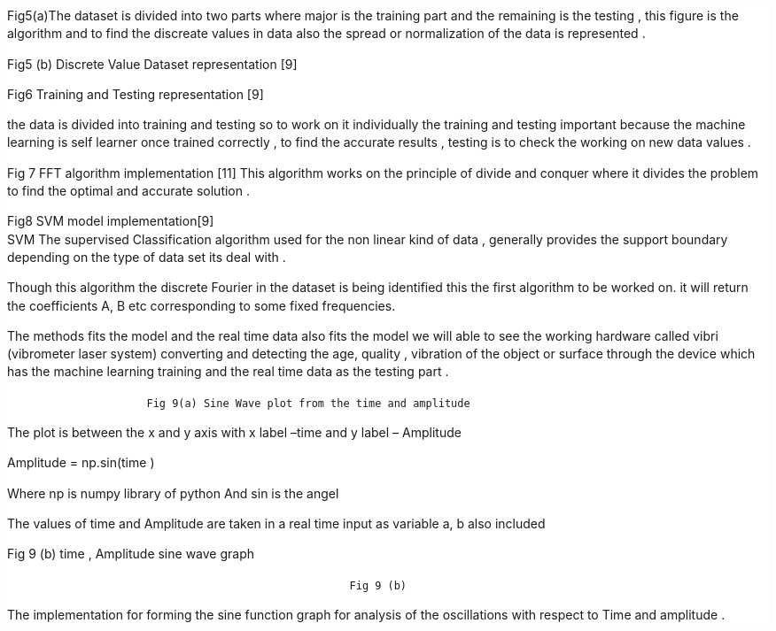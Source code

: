 Fig5(a)The dataset is divided into two parts where major is the training part and the remaining is the testing , this figure is the algorithm and to find the discreate values in data also the spread  or normalization of the data is represented . 
 
Fig5 (b) Discrete Value Dataset representation  [9] 



 
Fig6  Training and Testing  representation [9]

the data is divided into training and testing so to work on it individually
the training and testing important because the machine learning is self learner once trained correctly , to find the accurate results , testing is to check the working on new data values . 

 
 
Fig 7 FFT algorithm implementation [11] 
This algorithm works on the principle of divide and conquer where it divides the problem to find the optimal and accurate solution . 






 

Fig8 SVM model implementation[9]  
SVM The supervised Classification algorithm used for the non linear kind of data , generally provides the support boundary depending on the type of data set its deal with . 


Though this algorithm the discrete Fourier in the dataset is being identified this the first algorithm to be worked on. it will return the coefficients A, B etc corresponding to some fixed frequencies. 

The methods fits the model and the real time data also fits the model we will able to see the working hardware called vibri (vibrometer laser system) converting and detecting the age, quality , vibration of the object or surface through the device which has the machine learning training and the real time data as the testing part .




 

                          Fig 9(a) Sine Wave plot from the time and amplitude 
The plot is between the x and y axis with  x label –time and y label – Amplitude 

Amplitude = np.sin(time )

Where np is numpy library of python 
And sin is the angel 

The values of  time and Amplitude are taken in a real time input as variable a, b also included 

 



Fig 9 (b)  time , Amplitude  sine wave graph 


 
                             

                                                          Fig 9 (b)
The implementation for forming the sine function graph for  analysis  of the oscillations 
with respect to Time  and amplitude . 
